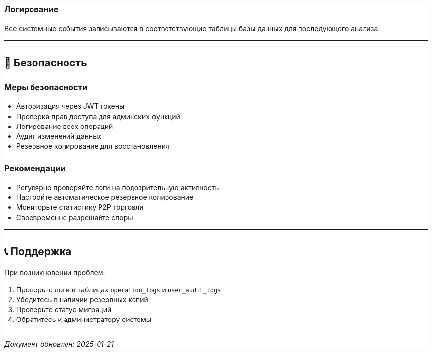 ### Логирование
Все системные события записываются в соответствующие таблицы базы данных для последующего анализа.

---

## 🔐 Безопасность

### Меры безопасности
- Авторизация через JWT токены
- Проверка прав доступа для админских функций
- Логирование всех операций
- Аудит изменений данных
- Резервное копирование для восстановления

### Рекомендации
- Регулярно проверяйте логи на подозрительную активность
- Настройте автоматическое резервное копирование
- Мониторьте статистику P2P торговли
- Своевременно разрешайте споры

---

## 📞 Поддержка

При возникновении проблем:
1. Проверьте логи в таблицах `operation_logs` и `user_audit_logs`
2. Убедитесь в наличии резервных копий
3. Проверьте статус миграций
4. Обратитесь к администратору системы

---

*Документ обновлен: 2025-01-21*
